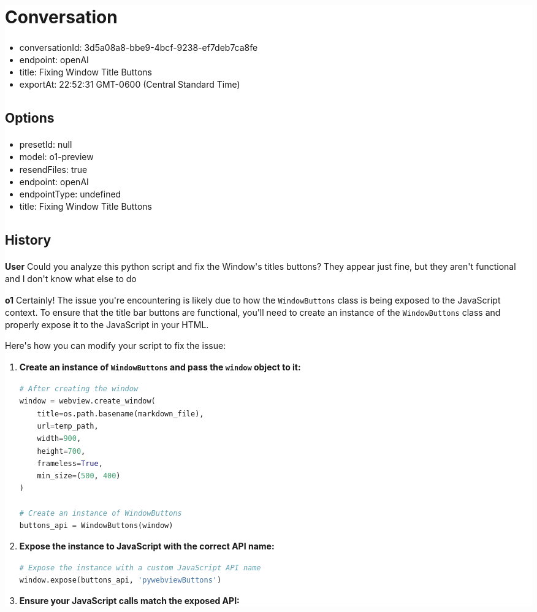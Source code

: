 # Conversation
- conversationId: 3d5a08a8-bbe9-4bcf-9238-ef7deb7ca8fe
- endpoint: openAI
- title: Fixing Window Title Buttons
- exportAt: 22:52:31 GMT-0600 (Central Standard Time)

## Options
- presetId: null
- model: o1-preview
- resendFiles: true
- endpoint: openAI
- endpointType: undefined
- title: Fixing Window Title Buttons

## History
**User**
Could you analyze this python script and fix the Window's titles buttons? They appear just fine, but they aren't functional and I don't know what else to do


**o1**
Certainly! The issue you're encountering is likely due to how the `WindowButtons` class is being exposed to the JavaScript context. To ensure that the title bar buttons are functional, you'll need to create an instance of the `WindowButtons` class and properly expose it to the JavaScript in your HTML.

Here's how you can modify your script to fix the issue:

1. **Create an instance of `WindowButtons` and pass the `window` object to it:**

   ```python
   # After creating the window
   window = webview.create_window(
       title=os.path.basename(markdown_file),
       url=temp_path,
       width=900,
       height=700,
       frameless=True,
       min_size=(500, 400)
   )

   # Create an instance of WindowButtons
   buttons_api = WindowButtons(window)
   ```

2. **Expose the instance to JavaScript with the correct API name:**

   ```python
   # Expose the instance with a custom JavaScript API name
   window.expose(buttons_api, 'pywebviewButtons')
   ```

3. **Ensure your JavaScript calls match the exposed API:**

